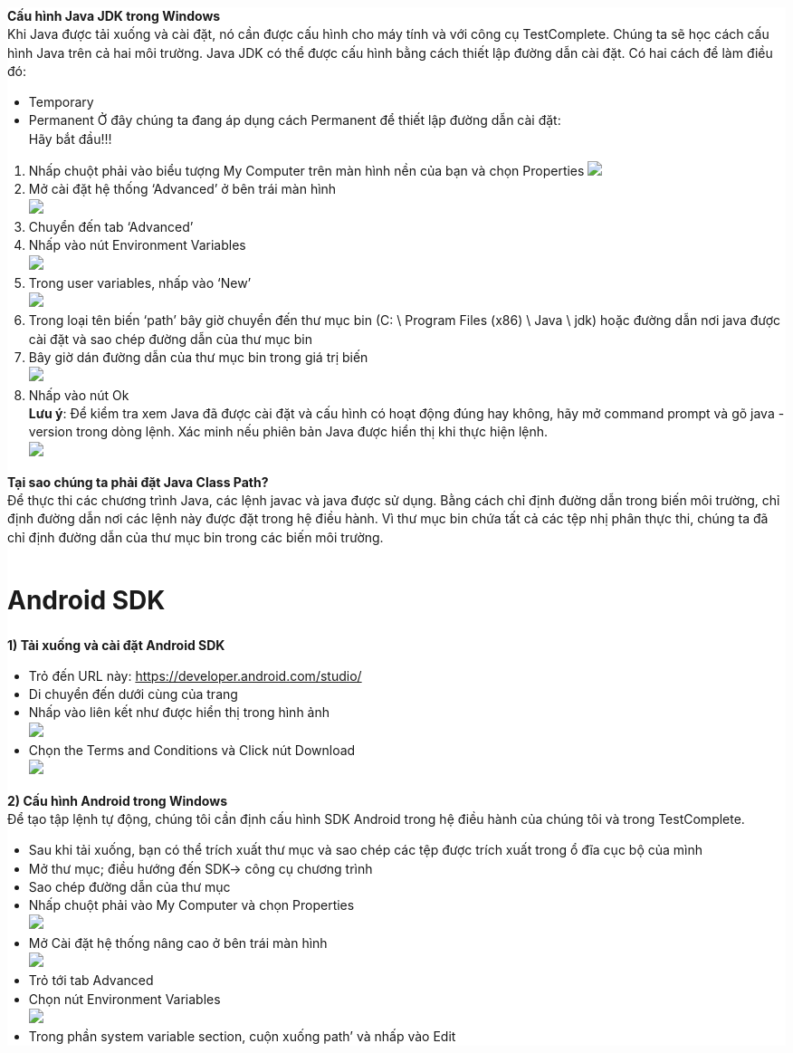 **Cấu hình Java JDK trong Windows**<br>
Khi Java được tải xuống và cài đặt, nó cần được cấu hình cho máy tính và với công cụ TestComplete. Chúng ta sẽ học cách cấu hình Java trên cả hai môi trường.
Java JDK có thể được cấu hình bằng cách thiết lập đường dẫn cài đặt. Có hai cách để làm điều đó:
* Temporary
* Permanent
Ở đây chúng ta đang áp dụng cách Permanent để thiết lập đường dẫn cài đặt:<br>
Hãy bắt đầu!!!
1) Nhấp chuột phải vào biểu tượng My Computer trên màn hình nền của bạn và chọn Properties
![](https://images.viblo.asia/9e621b69-42db-48ab-a925-83f366a4dc79.jpg)
2) Mở cài đặt hệ thống ‘Advanced’ ở bên trái màn hình<br>
![](https://images.viblo.asia/9cb5fc48-009d-46f3-99aa-0a81690c01e7.jpg)<br>
3) Chuyển đến tab ‘Advanced’<br>
4) Nhấp vào nút Environment Variables<br>
![](https://images.viblo.asia/e3ceb170-05ba-4721-bffc-8c6b6a6981bc.jpg)<br>
5) Trong user variables, nhấp vào ‘New’<br>
![](https://images.viblo.asia/474f3c5a-993b-4c42-8098-7288a0160dae.jpg)<br>
6) Trong loại tên biến ‘path’  bây giờ chuyển đến thư mục bin (C: \ Program Files (x86) \ Java \ jdk) hoặc đường dẫn nơi java được cài đặt và sao chép đường dẫn của thư mục bin<br>
7) Bây giờ dán đường dẫn của thư mục bin trong giá trị biến<br>
![](https://images.viblo.asia/378dc5f4-8e00-4be9-a3d8-4b84030fd029.jpg)
8) Nhấp vào nút Ok<br>
**Lưu ý**: Để kiểm tra xem Java đã được cài đặt và cấu hình có hoạt động đúng hay không, hãy mở command prompt và gõ java -version trong dòng lệnh. Xác minh nếu phiên bản Java được hiển thị khi thực hiện lệnh.<br>
![](https://images.viblo.asia/3aa82cd0-813d-4bed-8821-8083ed7ba621.jpg)<br>

**Tại sao chúng ta phải đặt Java Class Path?**<br>
Để thực thi các chương trình Java, các lệnh javac và java được sử dụng. Bằng cách chỉ định đường dẫn trong biến môi trường, chỉ định đường dẫn nơi các lệnh này được đặt trong hệ điều hành.
Vì thư mục bin chứa tất cả các tệp nhị phân thực thi, chúng ta đã chỉ định đường dẫn của thư mục bin trong các biến môi trường.
# Android SDK
**1) Tải xuống và cài đặt Android SDK**<br>
* Trỏ đến URL này: https://developer.android.com/studio/<br>
* Di chuyển đến dưới cùng của trang<br>
* Nhấp vào liên kết như được hiển thị trong hình ảnh<br>
![](https://images.viblo.asia/cf711c59-06fb-4677-84e0-2ccc376793d1.jpg)<br>
* Chọn the Terms and Conditions và Click nút Download<br>
![](https://images.viblo.asia/e5d765ab-a33a-41ad-9307-6e5ab9a0ee0a.jpg)<br>

**2) Cấu hình Android trong Windows**<br>
Để tạo tập lệnh tự động, chúng tôi cần định cấu hình SDK Android trong hệ điều hành của chúng tôi và trong TestComplete.<br>
* Sau khi tải xuống, bạn có thể trích xuất thư mục và sao chép các tệp được trích xuất trong ổ đĩa cục bộ của mình<br>
* Mở thư mục; điều hướng đến SDK-> công cụ chương trình<br>
* Sao chép đường dẫn của thư mục<br>
* Nhấp chuột phải vào My Computer và chọn Properties<br>
![](https://images.viblo.asia/9e621b69-42db-48ab-a925-83f366a4dc79.jpg)<br>
* Mở Cài đặt hệ thống nâng cao ở bên trái màn hình<br>
![](https://images.viblo.asia/9cb5fc48-009d-46f3-99aa-0a81690c01e7.jpg)<br>
* Trỏ tới tab Advanced<br>
* Chọn nút Environment Variables<br>
![](https://images.viblo.asia/9f26602d-dbf5-45bf-80bd-c8815291ef96.jpg)<br>
* Trong phần system variable section, cuộn xuống path’ và nhấp vào Edit